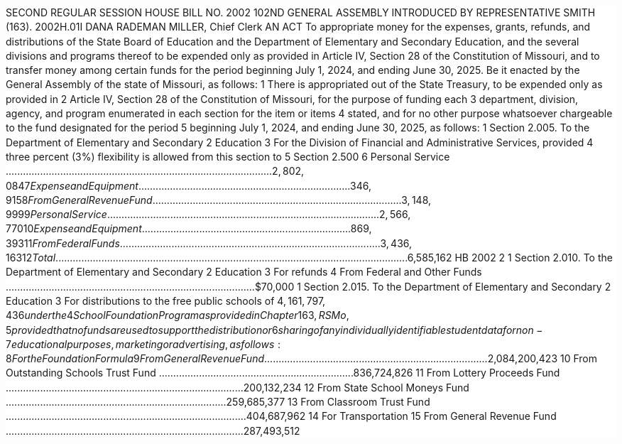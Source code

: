 SECOND REGULAR SESSION
HOUSE BILL NO. 2002
102ND GENERAL ASSEMBLY
INTRODUCED BY REPRESENTATIVE SMITH (163).
2002H.01I DANA RADEMAN MILLER, Chief Clerk
AN ACT
To appropriate money for the expenses, grants, refunds, and distributions of the State Board of
Education and the Department of Elementary and Secondary Education, and the several
divisions and programs thereof to be expended only as provided in Article IV, Section
28 of the Constitution of Missouri, and to transfer money among certain funds for the
period beginning July 1, 2024, and ending June 30, 2025.
Be it enacted by the General Assembly of the state of Missouri, as follows:
1 There is appropriated out of the State Treasury, to be expended only as provided in
2 Article IV, Section 28 of the Constitution of Missouri, for the purpose of funding each
3 department, division, agency, and program enumerated in each section for the item or items
4 stated, and for no other purpose whatsoever chargeable to the fund designated for the period
5 beginning July 1, 2024, and ending June 30, 2025, as follows:
1 Section 2.005. To the Department of Elementary and Secondary
2 Education
3 For the Division of Financial and Administrative Services, provided
4 three percent (3%) flexibility is allowed from this section to
5 Section 2.500
6 Personal Service .............................................................................................$2,802,084
7 Expense and Equipment .......................................................................... 346,915
8 From General Revenue Fund .......................................................................................3,148,999
9 Personal Service ...............................................................................................2,566,770
10 Expense and Equipment ......................................................................... 869,393
11 From Federal Funds ........................................................................................... 3,436,163
12 Total ...........................................................................................................................$6,585,162
HB 2002 2
1 Section 2.010. To the Department of Elementary and Secondary
2 Education
3 For refunds
4 From Federal and Other Funds .......................................................................................$70,000
1 Section 2.015. To the Department of Elementary and Secondary
2 Education
3 For distributions to the free public schools of $4,161,797,436 under the
4 School Foundation Program as provided in Chapter 163, RSMo,
5 provided that no funds are used to support the distribution or
6 sharing of any individually identifiable student data for non-
7 educational purposes, marketing or advertising, as follows:
8 For the Foundation Formula
9 From General Revenue Fund ..............................................................................$2,084,200,423
10 From Outstanding Schools Trust Fund ....................................................................836,724,826
11 From Lottery Proceeds Fund ...................................................................................200,132,234
12 From State School Moneys Fund .............................................................................259,685,377
13 From Classroom Trust Fund ....................................................................................404,687,962
14 For Transportation
15 From General Revenue Fund ...................................................................................287,493,512